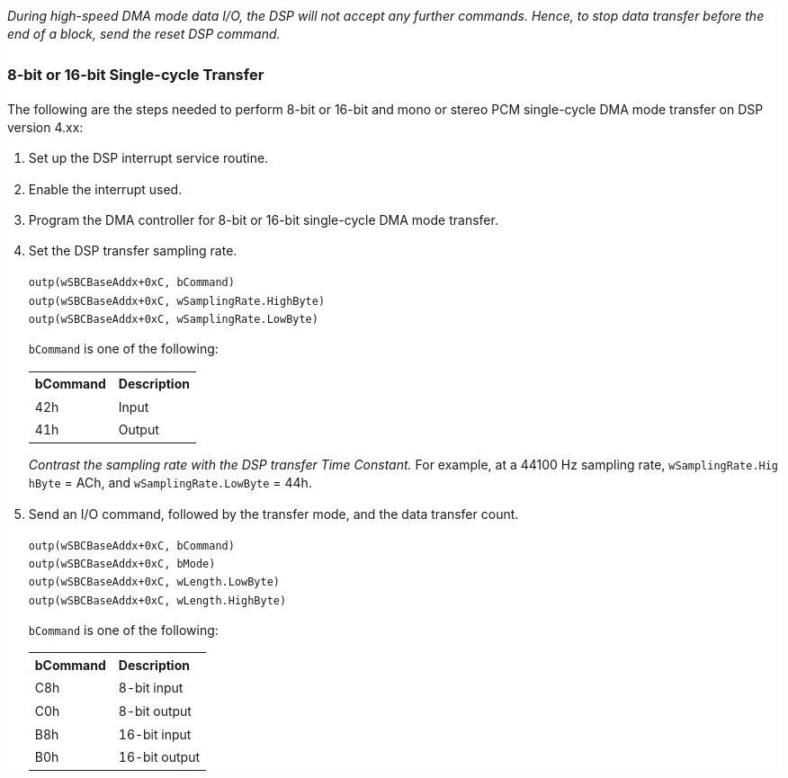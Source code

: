 *During high-speed DMA mode data I/O, the DSP will not accept any further commands. Hence, to stop data transfer before the end of a block, send the reset DSP command.*

### 8-bit or 16-bit Single-cycle Transfer

The following are the steps needed to perform 8-bit or 16-bit and mono or stereo PCM single-cycle DMA mode transfer on DSP version 4.xx:

1. Set up the DSP interrupt service routine.
2. Enable the interrupt used.
3. Program the DMA controller for 8-bit or 16-bit single-cycle DMA mode transfer.
4. Set the DSP transfer sampling rate.
   ```
   outp(wSBCBaseAddx+0xC, bCommand)
   outp(wSBCBaseAddx+0xC, wSamplingRate.HighByte)
   outp(wSBCBaseAddx+0xC, wSamplingRate.LowByte)
   ```
   `bCommand` is one of the following:

   <table>
    <tr>
      <th>bCommand</th>
      <th>Description</th>
    </tr>
    <tr>
      <td>42h</td>
      <td>Input</td>
    </tr>
    <tr>
      <td>41h</td>
      <td>Output</td>
    </tr>
   </table>

   *Contrast the sampling rate with the DSP transfer Time Constant.* For example, at a 44100 Hz sampling rate, `wSamplingRate.HighByte` =
ACh, and `wSamplingRate.LowByte` = 44h.
5. Send an I/O command, followed by the transfer mode, and the data transfer count.
   ```
   outp(wSBCBaseAddx+0xC, bCommand)
   outp(wSBCBaseAddx+0xC, bMode)
   outp(wSBCBaseAddx+0xC, wLength.LowByte)
   outp(wSBCBaseAddx+0xC, wLength.HighByte)
   ```
   `bCommand` is one of the following:

   <table>
    <tr>
      <th>bCommand</th>
      <th>Description</th>
    </tr>
    <tr>
      <td>C8h</td>
      <td>8-bit input</td>
    </tr>
    <tr>
      <td>C0h</td>
      <td>8-bit output</td>
    </tr>
    <tr>
      <td>B8h</td>
      <td>16-bit input</td>
    </tr>
    <tr>
      <td>B0h</td>
      <td>16-bit output</td>